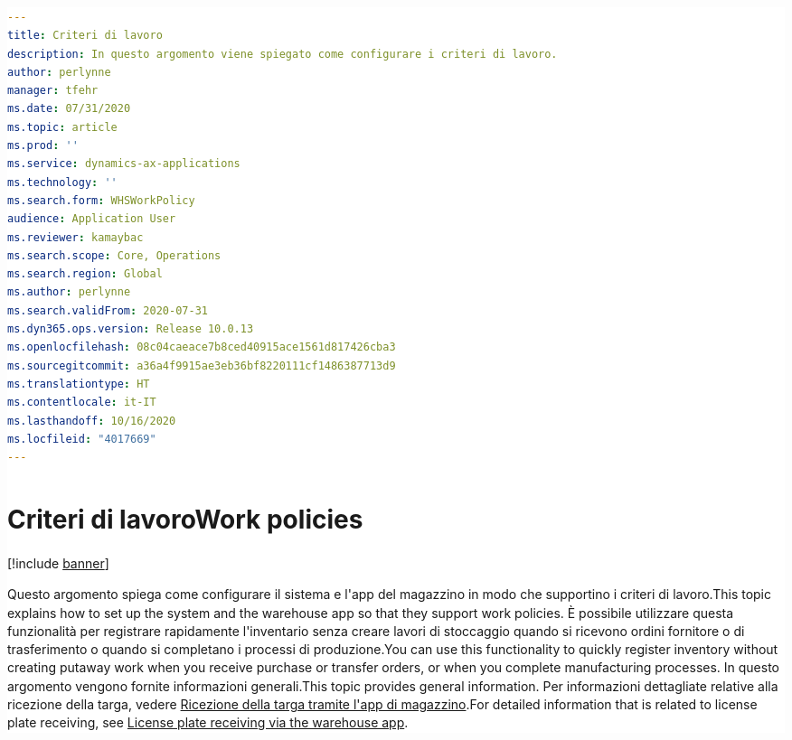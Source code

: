 ```yaml
---
title: Criteri di lavoro
description: In questo argomento viene spiegato come configurare i criteri di lavoro.
author: perlynne
manager: tfehr
ms.date: 07/31/2020
ms.topic: article
ms.prod: ''
ms.service: dynamics-ax-applications
ms.technology: ''
ms.search.form: WHSWorkPolicy
audience: Application User
ms.reviewer: kamaybac
ms.search.scope: Core, Operations
ms.search.region: Global
ms.author: perlynne
ms.search.validFrom: 2020-07-31
ms.dyn365.ops.version: Release 10.0.13
ms.openlocfilehash: 08c04caeace7b8ced40915ace1561d817426cba3
ms.sourcegitcommit: a36a4f9915ae3eb36bf8220111cf1486387713d9
ms.translationtype: HT
ms.contentlocale: it-IT
ms.lasthandoff: 10/16/2020
ms.locfileid: "4017669"
---
```

# <a name="work-policies"></a><span data-ttu-id="24ea8-103">Criteri di lavoro</span><span class="sxs-lookup"><span data-stu-id="24ea8-103">Work policies</span></span>

[!include [banner](../includes/banner.md)]

<span data-ttu-id="24ea8-104">Questo argomento spiega come configurare il sistema e l'app del magazzino in modo che supportino i criteri di lavoro.</span><span class="sxs-lookup"><span data-stu-id="24ea8-104">This topic explains how to set up the system and the warehouse app so that they support work policies.</span></span> <span data-ttu-id="24ea8-105">È possibile utilizzare questa funzionalità per registrare rapidamente l'inventario senza creare lavori di stoccaggio quando si ricevono ordini fornitore o di trasferimento o quando si completano i processi di produzione.</span><span class="sxs-lookup"><span data-stu-id="24ea8-105">You can use this functionality to quickly register inventory without creating putaway work when you receive purchase or transfer orders, or when you complete manufacturing processes.</span></span> <span data-ttu-id="24ea8-106">In questo argomento vengono fornite informazioni generali.</span><span class="sxs-lookup"><span data-stu-id="24ea8-106">This topic provides general information.</span></span> <span data-ttu-id="24ea8-107">Per informazioni dettagliate relative alla ricezione della targa, vedere [Ricezione della targa tramite l'app di magazzino](warehousing-mobile-device-app-license-plate-receiving.md).</span><span class="sxs-lookup"><span data-stu-id="24ea8-107">For detailed information that is related to license plate receiving, see [License plate receiving via the warehouse app](warehousing-mobile-device-app-license-plate-receiving.md).</span></span>
